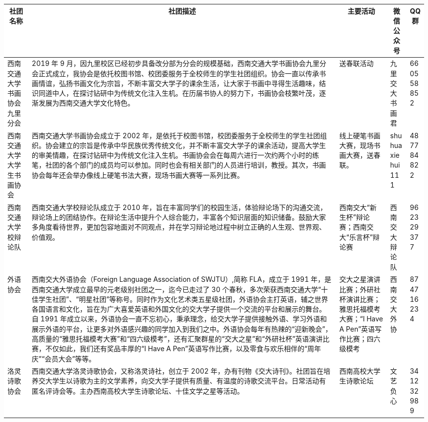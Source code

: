 | 社团名称                     | 社团描述                                                                                                                                                                                                                                                                                                                                                                                                                                                                                                                                                                                                                                                                                                                                 | 主要活动                                                                                                                                 | 微信公众号                         | QQ 群     |
| ---------------------------- | ---------------------------------------------------------------------------------------------------------------------------------------------------------------------------------------------------------------------------------------------------------------------------------------------------------------------------------------------------------------------------------------------------------------------------------------------------------------------------------------------------------------------------------------------------------------------------------------------------------------------------------------------------------------------------------------------------------------------------------------- | ---------------------------------------------------------------------------------------------------------------------------------------- | ---------------------------------- | --------- |
| 西南交通大学书画协会九里分会 | 2019 年 9 月，因九里校区已经初步具备改分部为分会的规模基础，西南交通大学书画协会九里分会正式成立，我协会是依托校图书馆、校团委服务于全校师生的学生社团组织。协会一直以传承书画情谊，弘扬书画文化为宗旨，不断丰富交大学子的课余生活，让大家于书画中寻得生活趣味，结识同道中人，在探讨钻研中为传统文化注入生机。在历届书协人的努力下，书画协会枝繁叶茂，逐渐发展为西南交通大学文化特色。                                                                                                                                                                                                                                                                                                                                                   | 送春联活动                                                                                                                               | 九里交大书画君                     | 660558852 |
| 西南交通大学大学生书画协会   | 西南交通大学书画协会成立于 2002 年，是依托于校图书馆，校团委服务于全校师生的学生社团组织。协会建立的宗旨是传承中华民族优秀传统文化，并不断丰富交大学子的课余活动，提高大学生的审美情趣，在探讨钻研中为传统文化注入生机。书画协会会在每周六进行一次约两个小时的练笔，社团的各个部门的成员均可以参加。同时也会有相关部门的人员进行培训，教授。其次，书画协会每年还会举办像线上硬笔书法大赛，现场书画大赛等一系列比赛。                                                                                                                                                                                                                                                                                                                     | 线上硬笔书画大赛，现场书画大赛，送春联。                                                                                                 | shuhuaxiehui111                    | 487784822 |
| 西南交通大学校辩论队         | 西南交通大学校辩论队成立于 2010 年，旨在丰富同学们的校园生活，体验辩论场下的沟通交流，辩论场上的团结协作。在辩论生活中提升个人综合能力，丰富各个知识层面的知识储备。鼓励大家多角度看待世界，更加包容地面对不同观点，并在学习辩论地过程中树立正确的人生观、世界观、价值观。                                                                                                                                                                                                                                                                                                                                                                                                                                                               | 西南交大“新生杯”辩论赛；西南交大“乐言杯”辩论赛                                                                                           | 西南交大辩论队                     | 962329377 |
| 外语协会                     | 西南交大外语协会（Foreign Language Association of SWJTU）,简称 FLA，成立于 1991 年，是西南交通大学成立最早的元老级别社团之一，迄今已走过了 30 个春秋，多次荣获西南交通大学“十佳学生社团”、“明星社团”等称号。同时作为文化艺术类五星级社团，外语协会主打英语，辅之世界各国语言和文化，旨在为广大喜爱英语和外国文化的交大学子提供一个交流的平台和展示的舞台。自 1991 年成立以来，外语协会一直不忘初心，秉承理念，给交大学子提供接触外语、学习外语和展示外语的平台，让更多对外语感兴趣的同学加入到我们之中。外语协会每年有热辣的“迎新晚会”，高质量的“雅思托福模考大赛”和“四六级模考”，还有汇聚群星的“交大之星”和“外研社杯”英语演讲比赛，不仅如此，我们还有奖品丰厚的“I Have A Pen”英语写作比赛，以及零食与欢乐相伴的“周年庆”“会员大会”等等。 | 交大之星演讲比赛；外研社杯演讲比赛；雅思托福模考大赛；“I Have A Pen”英语写作比赛；四六级模考                                             | 西南交大外协                       | 874716234 |
| 洛灵诗歌协会                 | 西南交通大学洛灵诗歌协会，又称洛灵诗社，创立于 2002 年，办有刊物《交大诗刊》。社团旨在培养交大学生以诗歌为主的文学素养，向交大学子提供有质量、有温度的诗歌交流平台。日常活动有匿名评诗会等。主办西南高校大学生诗歌论坛、十佳文学之星等活动。                                                                                                                                                                                                                                                                                                                                                                                                                                                                                             | 西南高校大学生诗歌论坛                                                                                                                   | 文艺负心                           | 341232989 |